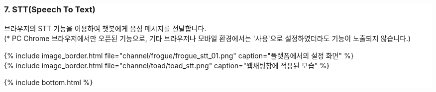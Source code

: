 ### 7. STT(Speech To Text)

브라우저의 STT 기능을 이용하여 챗봇에게 음성 메시지를 전달합니다. <br/>
(* PC Chrome 브라우저에서만 오픈된 기능으로, 기타 브라우저나 모바일 환경에서는 '사용'으로 설정하였더라도 기능이 노출되지 않습니다.)

{% include image_border.html file="channel/frogue/frogue_stt_01.png"  caption="플랫폼에서의 설정 화면" %} <br/>
{% include image_border.html file="channel/toad/toad_stt.png"  caption="웹채팅창에 적용된 모습" %}


{% include bottom.html %}
